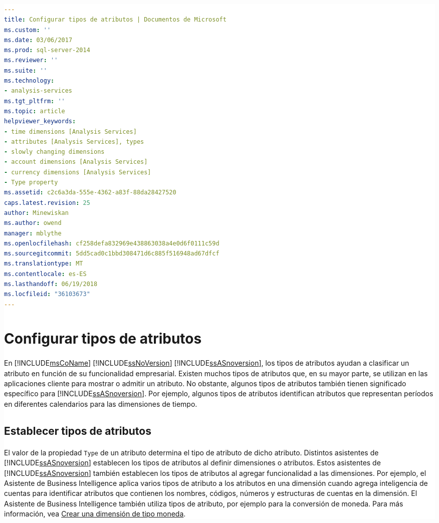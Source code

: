 ```yaml
---
title: Configurar tipos de atributos | Documentos de Microsoft
ms.custom: ''
ms.date: 03/06/2017
ms.prod: sql-server-2014
ms.reviewer: ''
ms.suite: ''
ms.technology:
- analysis-services
ms.tgt_pltfrm: ''
ms.topic: article
helpviewer_keywords:
- time dimensions [Analysis Services]
- attributes [Analysis Services], types
- slowly changing dimensions
- account dimensions [Analysis Services]
- currency dimensions [Analysis Services]
- Type property
ms.assetid: c2c6a3da-555e-4362-a83f-88da28427520
caps.latest.revision: 25
author: Minewiskan
ms.author: owend
manager: mblythe
ms.openlocfilehash: cf258defa832969e438863038a4e0d6f0111c59d
ms.sourcegitcommit: 5dd5cad0c1bbd308471d6c885f516948ad67dfcf
ms.translationtype: MT
ms.contentlocale: es-ES
ms.lasthandoff: 06/19/2018
ms.locfileid: "36103673"
---
```

# <a name="configure-attribute-types"></a>Configurar tipos de atributos
  En [!INCLUDE[msCoName](../../includes/msconame-md.md)] [!INCLUDE[ssNoVersion](../../includes/ssnoversion-md.md)] [!INCLUDE[ssASnoversion](../../includes/ssasnoversion-md.md)], los tipos de atributos ayudan a clasificar un atributo en función de su funcionalidad empresarial. Existen muchos tipos de atributos que, en su mayor parte, se utilizan en las aplicaciones cliente para mostrar o admitir un atributo. No obstante, algunos tipos de atributos también tienen significado específico para [!INCLUDE[ssASnoversion](../../includes/ssasnoversion-md.md)]. Por ejemplo, algunos tipos de atributos identifican atributos que representan períodos en diferentes calendarios para las dimensiones de tiempo.  
  
##  <a name="setting_attibute_types"></a> Establecer tipos de atributos  
 El valor de la propiedad `Type` de un atributo determina el tipo de atributo de dicho atributo. Distintos asistentes de [!INCLUDE[ssASnoversion](../../includes/ssasnoversion-md.md)] establecen los tipos de atributos al definir dimensiones o atributos. Estos asistentes de [!INCLUDE[ssASnoversion](../../includes/ssasnoversion-md.md)] también establecen los tipos de atributos al agregar funcionalidad a las dimensiones. Por ejemplo, el Asistente de Business Intelligence aplica varios tipos de atributo a los atributos en una dimensión cuando agrega inteligencia de cuentas para identificar atributos que contienen los nombres, códigos, números y estructuras de cuentas en la dimensión. El Asistente de Business Intelligence también utiliza tipos de atributo, por ejemplo para la conversión de moneda. Para más información, vea [Crear una dimensión de tipo moneda](database-dimensions-create-a-currency-type-dimension.md).  
  